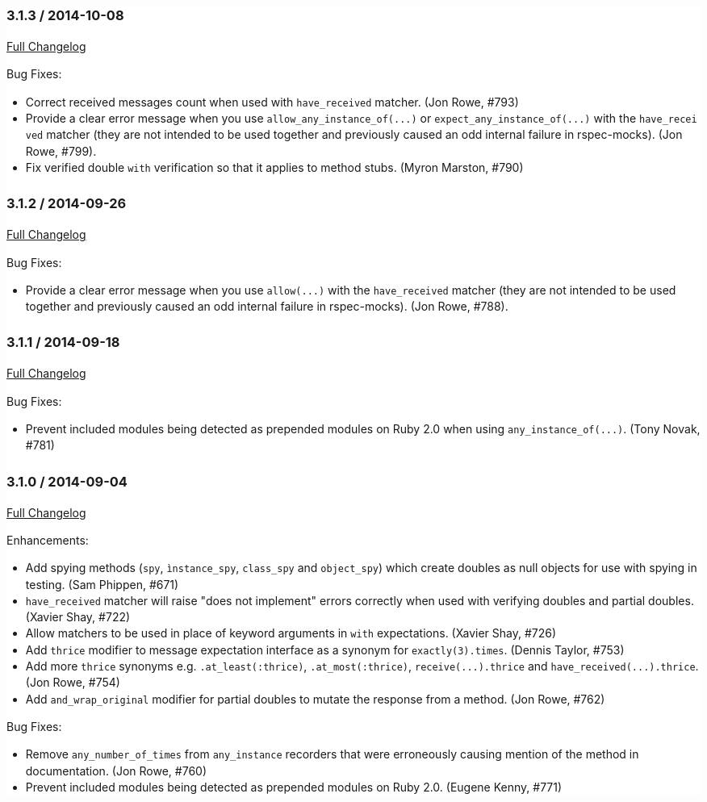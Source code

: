 ### 3.1.3 / 2014-10-08

[Full Changelog](http://github.com/rspec/rspec-mocks/compare/v3.1.2...v3.1.3)

Bug Fixes:

- Correct received messages count when used with `have_received` matcher. (Jon Rowe, #793)
- Provide a clear error message when you use `allow_any_instance_of(...)` or
  `expect_any_instance_of(...)` with the `have_received` matcher (they are not intended to be used
  together and previously caused an odd internal failure in rspec-mocks). (Jon Rowe, #799).
- Fix verified double `with` verification so that it applies to method stubs. (Myron Marston, #790)

### 3.1.2 / 2014-09-26

[Full Changelog](http://github.com/rspec/rspec-mocks/compare/v3.1.1...v3.1.2)

Bug Fixes:

- Provide a clear error message when you use `allow(...)` with the `have_received` matcher (they are
  not intended to be used together and previously caused an odd internal failure in rspec-mocks).
  (Jon Rowe, #788).

### 3.1.1 / 2014-09-18

[Full Changelog](http://github.com/rspec/rspec-mocks/compare/v3.1.0...v3.1.1)

Bug Fixes:

- Prevent included modules being detected as prepended modules on Ruby 2.0 when using
  `any_instance_of(...)`. (Tony Novak, #781)

### 3.1.0 / 2014-09-04

[Full Changelog](http://github.com/rspec/rspec-mocks/compare/v3.0.4...v3.1.0)

Enhancements:

- Add spying methods (`spy`, `ìnstance_spy`, `class_spy` and `object_spy`) which create doubles as
  null objects for use with spying in testing. (Sam Phippen, #671)
- `have_received` matcher will raise "does not implement" errors correctly when used with verifying
  doubles and partial doubles. (Xavier Shay, #722)
- Allow matchers to be used in place of keyword arguments in `with` expectations. (Xavier Shay,
  #726)
- Add `thrice` modifier to message expectation interface as a synonym for `exactly(3).times`.
  (Dennis Taylor, #753)
- Add more `thrice` synonyms e.g. `.at_least(:thrice)`, `.at_most(:thrice)`, `receive(...).thrice`
  and `have_received(...).thrice`. (Jon Rowe, #754)
- Add `and_wrap_original` modifier for partial doubles to mutate the response from a method. (Jon
  Rowe, #762)

Bug Fixes:

- Remove `any_number_of_times` from `any_instance` recorders that were erroneously causing mention
  of the method in documentation. (Jon Rowe, #760)
- Prevent included modules being detected as prepended modules on Ruby 2.0. (Eugene Kenny, #771)
